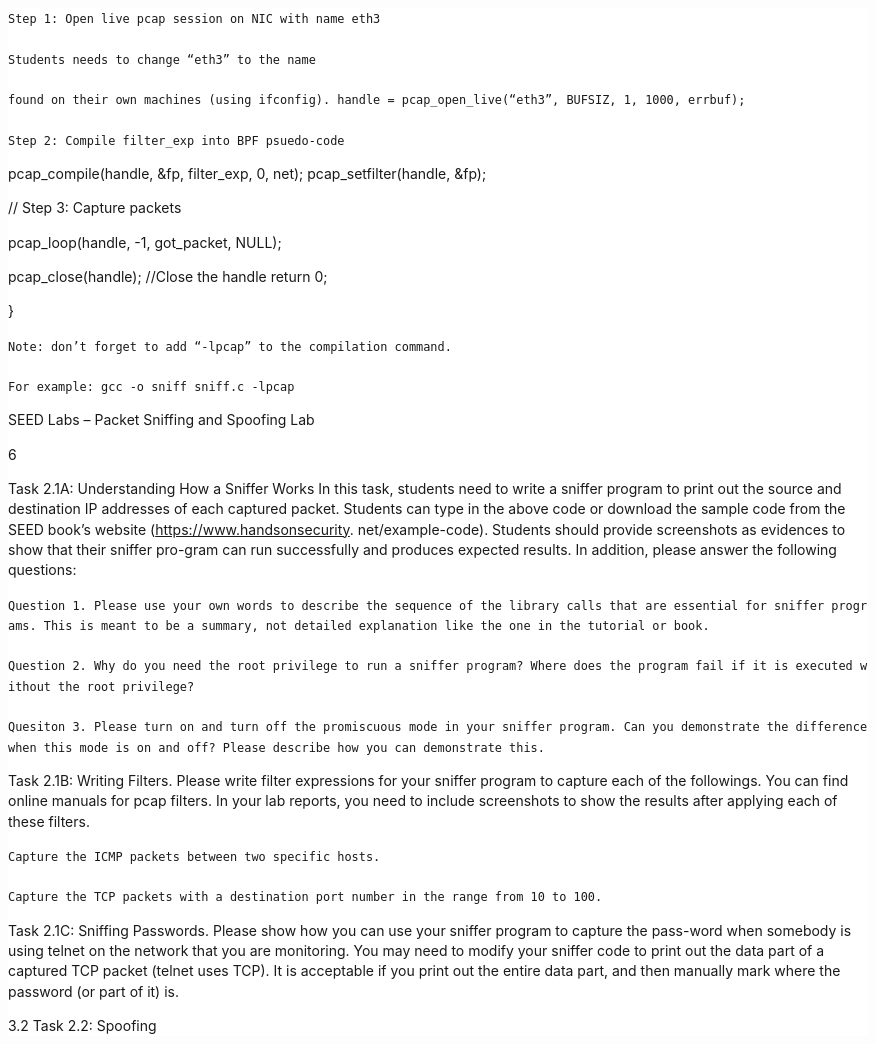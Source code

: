     Step 1: Open live pcap session on NIC with name eth3

    Students needs to change “eth3” to the name

    found on their own machines (using ifconfig). handle = pcap_open_live(“eth3”, BUFSIZ, 1, 1000, errbuf);

    Step 2: Compile filter_exp into BPF psuedo-code

pcap_compile(handle, &fp, filter_exp, 0, net); pcap_setfilter(handle, &fp);

// Step 3: Capture packets

pcap_loop(handle, -1, got_packet, NULL);

pcap_close(handle); //Close the handle return 0;

}

    Note: don’t forget to add “-lpcap” to the compilation command.

    For example: gcc -o sniff sniff.c -lpcap

SEED Labs – Packet Sniffing and Spoofing Lab
	

6

Task 2.1A: Understanding How a Sniffer Works In this task, students need to write a sniffer program to print out the source and destination IP addresses of each captured packet. Students can type in the above code or download the sample code from the SEED book’s website (https://www.handsonsecurity. net/example-code). Students should provide screenshots as evidences to show that their sniffer pro-gram can run successfully and produces expected results. In addition, please answer the following questions:

    Question 1. Please use your own words to describe the sequence of the library calls that are essential for sniffer programs. This is meant to be a summary, not detailed explanation like the one in the tutorial or book.

    Question 2. Why do you need the root privilege to run a sniffer program? Where does the program fail if it is executed without the root privilege?

    Quesiton 3. Please turn on and turn off the promiscuous mode in your sniffer program. Can you demonstrate the difference when this mode is on and off? Please describe how you can demonstrate this.

Task 2.1B: Writing Filters. Please write filter expressions for your sniffer program to capture each of the followings. You can find online manuals for pcap filters. In your lab reports, you need to include screenshots to show the results after applying each of these filters.

    Capture the ICMP packets between two specific hosts.

    Capture the TCP packets with a destination port number in the range from 10 to 100.

Task 2.1C: Sniffing Passwords. Please show how you can use your sniffer program to capture the pass-word when somebody is using telnet on the network that you are monitoring. You may need to modify your sniffer code to print out the data part of a captured TCP packet (telnet uses TCP). It is acceptable if you print out the entire data part, and then manually mark where the password (or part of it) is.

3.2 Task 2.2: Spoofing
